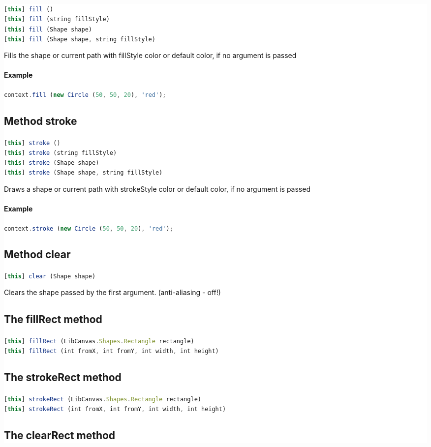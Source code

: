 ```js
[this] fill ()
[this] fill (string fillStyle)
[this] fill (Shape shape)
[this] fill (Shape shape, string fillStyle)
```

Fills the shape or current path with fillStyle color or default color, if no argument is passed

#### Example

```js
context.fill (new Circle (50, 50, 20), 'red');
```

## Method stroke

```js
[this] stroke ()
[this] stroke (string fillStyle)
[this] stroke (Shape shape)
[this] stroke (Shape shape, string fillStyle)
```

Draws a shape or current path with strokeStyle color or default color, if no argument is passed

#### Example

```js
context.stroke (new Circle (50, 50, 20), 'red');
```

## Method clear

```js
[this] clear (Shape shape)
```

Clears the shape passed by the first argument. (anti-aliasing - off!)

## The fillRect method

```js
[this] fillRect (LibCanvas.Shapes.Rectangle rectangle)
[this] fillRect (int fromX, int fromY, int width, int height)
```

## The strokeRect method

```js
[this] strokeRect (LibCanvas.Shapes.Rectangle rectangle)
[this] strokeRect (int fromX, int fromY, int width, int height)
```

## The clearRect method
